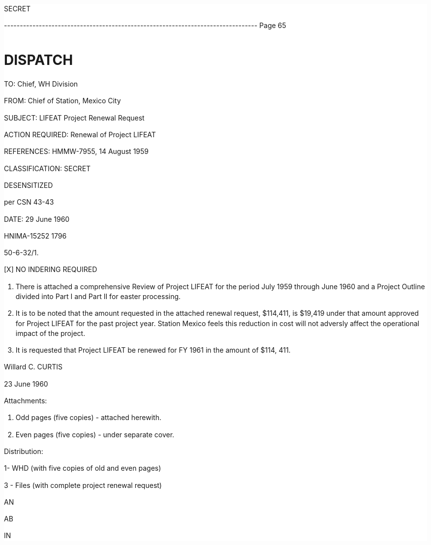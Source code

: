 SECRET


-------------------------------------------------------------------------------- Page 65

# DISPATCH

TO: Chief, WH Division

FROM: Chief of Station, Mexico City

SUBJECT: LIFEAT Project Renewal Request

ACTION REQUIRED: Renewal of Project LIFEAT

REFERENCES: HMMW-7955, 14 August 1959

CLASSIFICATION: SECRET

DESENSITIZED

per CSN 43-43

DATE: 29 June 1960

HNIMA-15252
1796

50-6-32/1.

[X] NO INDERING REQUIRED

1.  There is attached a comprehensive Review of Project LIFEAT for the period July 1959 through June 1960 and a Project Outline divided into Part I and Part II for easter processing.

2.  It is to be noted that the amount requested in the attached renewal request, $114,411, is $19,419 under that amount approved for Project LIFEAT for the past project year. Station Mexico feels this reduction in cost will not adversly affect the operational impact of the project.

3.  It is requested that Project LIFEAT be renewed for FY 1961 in the amount of $114, 411.

Willard C. CURTIS

23 June 1960

Attachments:

1.  Odd pages (five copies) - attached herewith.

2.  Even pages (five copies) - under separate cover.

Distribution:

1- WHD (with five copies of old and even pages)

3 - Files (with complete project renewal request)

AN

AB

IN


[^1]: All terminations of indigenous personnel will be in accordance with Mexican law and will include lump sum separation settlement, transportation and moving expense payments, and any bonus due at the time of the termination.